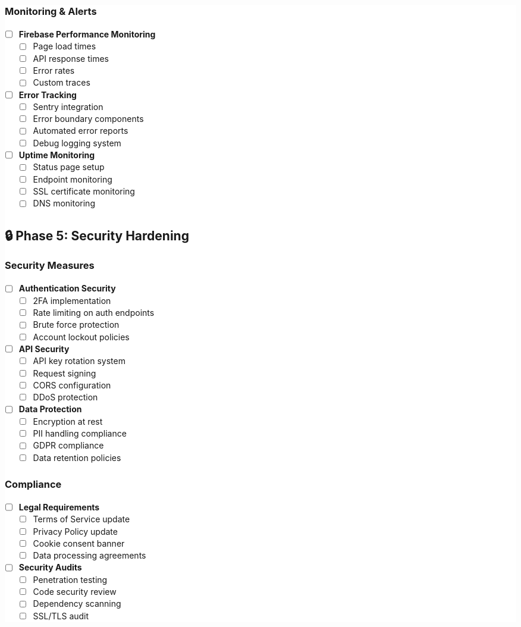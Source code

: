 ### Monitoring & Alerts
- [ ] **Firebase Performance Monitoring**
  - [ ] Page load times
  - [ ] API response times
  - [ ] Error rates
  - [ ] Custom traces

- [ ] **Error Tracking**
  - [ ] Sentry integration
  - [ ] Error boundary components
  - [ ] Automated error reports
  - [ ] Debug logging system

- [ ] **Uptime Monitoring**
  - [ ] Status page setup
  - [ ] Endpoint monitoring
  - [ ] SSL certificate monitoring
  - [ ] DNS monitoring

## 🔒 Phase 5: Security Hardening

### Security Measures
- [ ] **Authentication Security**
  - [ ] 2FA implementation
  - [ ] Rate limiting on auth endpoints
  - [ ] Brute force protection
  - [ ] Account lockout policies

- [ ] **API Security**
  - [ ] API key rotation system
  - [ ] Request signing
  - [ ] CORS configuration
  - [ ] DDoS protection

- [ ] **Data Protection**
  - [ ] Encryption at rest
  - [ ] PII handling compliance
  - [ ] GDPR compliance
  - [ ] Data retention policies

### Compliance
- [ ] **Legal Requirements**
  - [ ] Terms of Service update
  - [ ] Privacy Policy update
  - [ ] Cookie consent banner
  - [ ] Data processing agreements

- [ ] **Security Audits**
  - [ ] Penetration testing
  - [ ] Code security review
  - [ ] Dependency scanning
  - [ ] SSL/TLS audit
